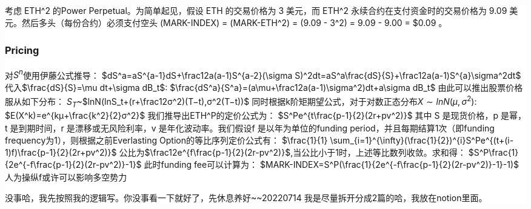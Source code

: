 考虑 ETH^2 的Power Perpetual。为简单起见，假设 ETH 的交易价格为 3 美元，而 ETH^2 永续合约在支付资金时的交易价格为 9.09 美元。然后多头（每份合约）必须支付空头 (MARK-INDEX) = (MARK-ETH^2) = (9.09 - 3^2) = 9.09 - 9.00 = $0.09 。
### Pricing
对$S^n$使用伊藤公式推导：
$dS^a=aS^{a-1}dS+\frac12a(a-1)S^{a-2}(\sigma S)^2dt=aS^a\frac{dS}{S}+\frac12a(a-1)S^{a}\sigma^2dt$
代入$\frac{dS}{S}=\mu dt+\sigma dB_t$:
$\frac{dS^a}{S^a}=(a\mu+\frac12a(a-1)\sigma^2)dt+a\sigma dB_t$
由此可以推出股票价格服从如下分布：
$S_T$~$lnN(lnS_t+(r+\frac12σ^2)(T−t),σ^2(T−t))$
同时根据k阶矩期望公式，对于对数正态分布$X∼lnN(μ,σ^2)$:
$E(X^k)=e^{kμ+\frac{k^2}{2}σ^2}$
我们推导出ETH^P的定价公式为：
$S^Pe^{t\frac{p-1}{2}(2r+pv^2)}$
其中 S 是现货价格，p 是幂，t 是到期时间，r 是漂移或无风险利率，v 是年化波动率。我们假设f 是以年为单位的funding period，并且每期结算1次（即funding frequency为1），则根据之前Everlasting Option的等比序列定价公式有：
$\frac{1}{1} \sum_{i=1}^{\infty}(\frac{1}{2})^{i}S^Pe^{(t+(i-1)f)\frac{p-1}{2}(2r+pv^2)}$
公比为$\frac12e^{f\frac{p-1}{2}(2r-pv^2)}$,当公比小于1时，上述等比数列收敛。求和得：
$S^P\frac{1}{2e^{-f\frac{p-1}{2}(2r-pv^2)}-1}$
此时funding fee可以计算为：
$MARK-INDEX=S^P(\frac{1}{2e^{-f\frac{p-1}{2}(2r-pv^2)}-1}-1)$
人为操纵f或许可以影响多空势力

没事哈，我先按照我的逻辑写。你没事看一下就好了，先休息养好~~20220714
我是尽量拆开分成2篇的哈，我放在notion里面。


















